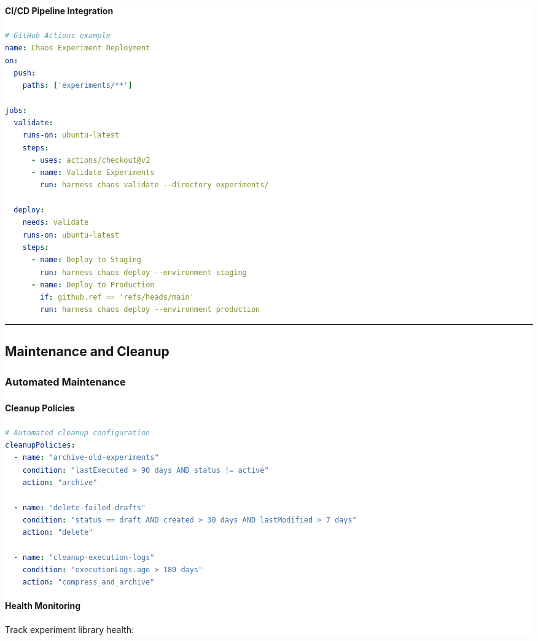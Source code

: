 #### CI/CD Pipeline Integration
```yaml
# GitHub Actions example
name: Chaos Experiment Deployment
on:
  push:
    paths: ['experiments/**']
    
jobs:
  validate:
    runs-on: ubuntu-latest
    steps:
      - uses: actions/checkout@v2
      - name: Validate Experiments
        run: harness chaos validate --directory experiments/
        
  deploy:
    needs: validate
    runs-on: ubuntu-latest
    steps:
      - name: Deploy to Staging
        run: harness chaos deploy --environment staging
      - name: Deploy to Production
        if: github.ref == 'refs/heads/main'
        run: harness chaos deploy --environment production
```

---

## Maintenance and Cleanup

### Automated Maintenance

#### Cleanup Policies
```yaml
# Automated cleanup configuration
cleanupPolicies:
  - name: "archive-old-experiments"
    condition: "lastExecuted > 90 days AND status != active"
    action: "archive"
    
  - name: "delete-failed-drafts"
    condition: "status == draft AND created > 30 days AND lastModified > 7 days"
    action: "delete"
    
  - name: "cleanup-execution-logs"
    condition: "executionLogs.age > 180 days"
    action: "compress_and_archive"
```

#### Health Monitoring
Track experiment library health:
